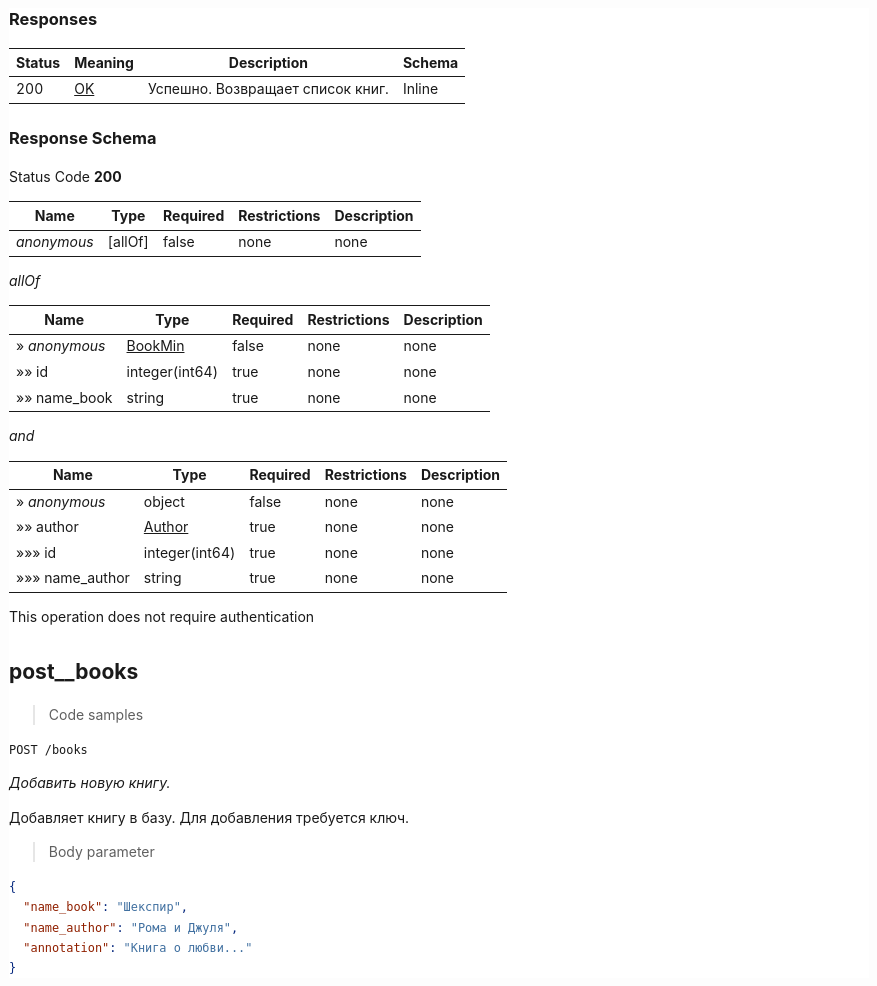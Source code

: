 <h3 id="get__books-responses">Responses</h3>

|Status|Meaning|Description|Schema|
|---|---|---|---|
|200|[OK](https://tools.ietf.org/html/rfc7231#section-6.3.1)|Успешно. Возвращает список книг.|Inline|

<h3 id="get__books-responseschema">Response Schema</h3>

Status Code **200**

|Name|Type|Required|Restrictions|Description|
|---|---|---|---|---|
|*anonymous*|[allOf]|false|none|none|

*allOf*

|Name|Type|Required|Restrictions|Description|
|---|---|---|---|---|
|» *anonymous*|[BookMin](#schemabookmin)|false|none|none|
|»» id|integer(int64)|true|none|none|
|»» name_book|string|true|none|none|

*and*

|Name|Type|Required|Restrictions|Description|
|---|---|---|---|---|
|» *anonymous*|object|false|none|none|
|»» author|[Author](#schemaauthor)|true|none|none|
|»»» id|integer(int64)|true|none|none|
|»»» name_author|string|true|none|none|

<aside class="success">
This operation does not require authentication
</aside>

## post__books

> Code samples

`POST /books`

*Добавить новую книгу.*

Добавляет книгу в базу. Для добавления требуется ключ.

> Body parameter

```json
{
  "name_book": "Шекспир",
  "name_author": "Рома и Джуля",
  "annotation": "Книга о любви..."
}
```
